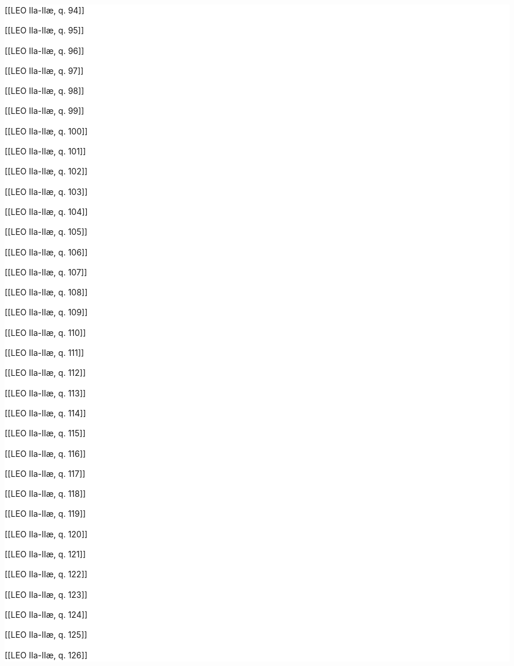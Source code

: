 [[LEO IIa-IIæ, q. 94]]

[[LEO IIa-IIæ, q. 95]]

[[LEO IIa-IIæ, q. 96]]

[[LEO IIa-IIæ, q. 97]]

[[LEO IIa-IIæ, q. 98]]

[[LEO IIa-IIæ, q. 99]]

[[LEO IIa-IIæ, q. 100]]

[[LEO IIa-IIæ, q. 101]]

[[LEO IIa-IIæ, q. 102]]

[[LEO IIa-IIæ, q. 103]]

[[LEO IIa-IIæ, q. 104]]

[[LEO IIa-IIæ, q. 105]]

[[LEO IIa-IIæ, q. 106]]

[[LEO IIa-IIæ, q. 107]]

[[LEO IIa-IIæ, q. 108]]

[[LEO IIa-IIæ, q. 109]]

[[LEO IIa-IIæ, q. 110]]

[[LEO IIa-IIæ, q. 111]]

[[LEO IIa-IIæ, q. 112]]

[[LEO IIa-IIæ, q. 113]]

[[LEO IIa-IIæ, q. 114]]

[[LEO IIa-IIæ, q. 115]]

[[LEO IIa-IIæ, q. 116]]

[[LEO IIa-IIæ, q. 117]]

[[LEO IIa-IIæ, q. 118]]

[[LEO IIa-IIæ, q. 119]]

[[LEO IIa-IIæ, q. 120]]

[[LEO IIa-IIæ, q. 121]]

[[LEO IIa-IIæ, q. 122]]

[[LEO IIa-IIæ, q. 123]]

[[LEO IIa-IIæ, q. 124]]

[[LEO IIa-IIæ, q. 125]]

[[LEO IIa-IIæ, q. 126]]
